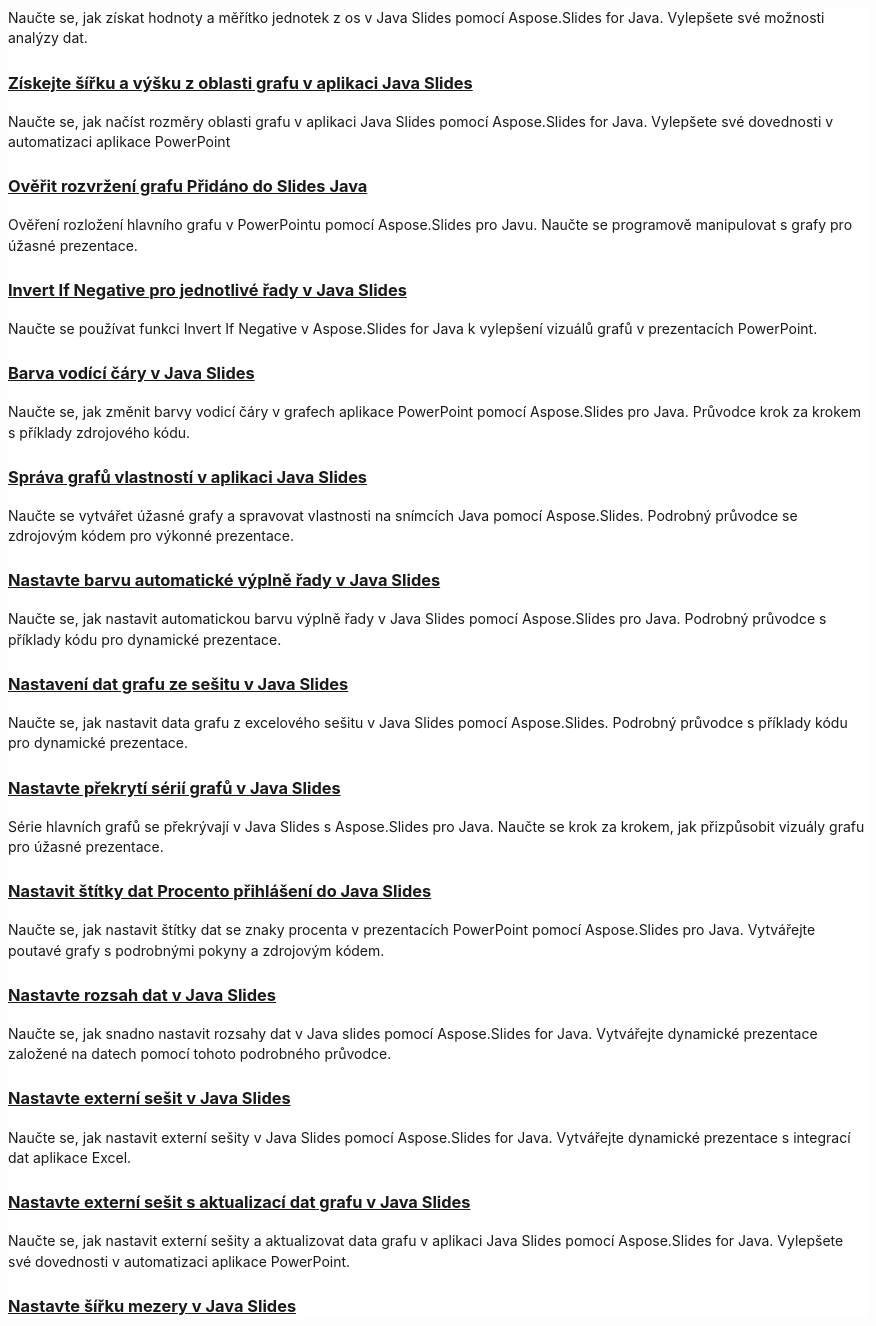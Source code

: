 Naučte se, jak získat hodnoty a měřítko jednotek z os v Java Slides pomocí Aspose.Slides for Java. Vylepšete své možnosti analýzy dat.
### [Získejte šířku a výšku z oblasti grafu v aplikaci Java Slides](./get-width-height-chart-plot-area-java-slides/)
Naučte se, jak načíst rozměry oblasti grafu v aplikaci Java Slides pomocí Aspose.Slides for Java. Vylepšete své dovednosti v automatizaci aplikace PowerPoint
### [Ověřit rozvržení grafu Přidáno do Slides Java](./validate-chart-layout-added-java-slides/)
Ověření rozložení hlavního grafu v PowerPointu pomocí Aspose.Slides pro Javu. Naučte se programově manipulovat s grafy pro úžasné prezentace.
### [Invert If Negative pro jednotlivé řady v Java Slides](./invert-if-negative-individual-series-java-slides/)
Naučte se používat funkci Invert If Negative v Aspose.Slides for Java k vylepšení vizuálů grafů v prezentacích PowerPoint.
### [Barva vodící čáry v Java Slides](./leader-line-color-java-slides/)
Naučte se, jak změnit barvy vodicí čáry v grafech aplikace PowerPoint pomocí Aspose.Slides pro Java. Průvodce krok za krokem s příklady zdrojového kódu.
### [Správa grafů vlastností v aplikaci Java Slides](./manage-properties-charts-java-slides/)
Naučte se vytvářet úžasné grafy a spravovat vlastnosti na snímcích Java pomocí Aspose.Slides. Podrobný průvodce se zdrojovým kódem pro výkonné prezentace.
### [Nastavte barvu automatické výplně řady v Java Slides](./set-automatic-series-fill-color-java-slides/)
Naučte se, jak nastavit automatickou barvu výplně řady v Java Slides pomocí Aspose.Slides pro Java. Podrobný průvodce s příklady kódu pro dynamické prezentace.
### [Nastavení dat grafu ze sešitu v Java Slides](./set-chart-data-from-workbook-java-slides/)
Naučte se, jak nastavit data grafu z excelového sešitu v Java Slides pomocí Aspose.Slides. Podrobný průvodce s příklady kódu pro dynamické prezentace.
### [Nastavte překrytí sérií grafů v Java Slides](./set-chart-series-overlap-java-slides/)
Série hlavních grafů se překrývají v Java Slides s Aspose.Slides pro Java. Naučte se krok za krokem, jak přizpůsobit vizuály grafu pro úžasné prezentace.
### [Nastavit štítky dat Procento přihlášení do Java Slides](./set-data-labels-percentage-sign-java-slides/)
Naučte se, jak nastavit štítky dat se znaky procenta v prezentacích PowerPoint pomocí Aspose.Slides pro Java. Vytvářejte poutavé grafy s podrobnými pokyny a zdrojovým kódem.
### [Nastavte rozsah dat v Java Slides](./set-data-range-java-slides/)
Naučte se, jak snadno nastavit rozsahy dat v Java slides pomocí Aspose.Slides for Java. Vytvářejte dynamické prezentace založené na datech pomocí tohoto podrobného průvodce. 
### [Nastavte externí sešit v Java Slides](./set-external-workbook-java-slides/)
Naučte se, jak nastavit externí sešity v Java Slides pomocí Aspose.Slides for Java. Vytvářejte dynamické prezentace s integrací dat aplikace Excel.
### [Nastavte externí sešit s aktualizací dat grafu v Java Slides](./set-external-workbook-update-chart-data-java-slides/)
Naučte se, jak nastavit externí sešity a aktualizovat data grafu v aplikaci Java Slides pomocí Aspose.Slides for Java. Vylepšete své dovednosti v automatizaci aplikace PowerPoint.
### [Nastavte šířku mezery v Java Slides](./set-gap-width-java-slides/)